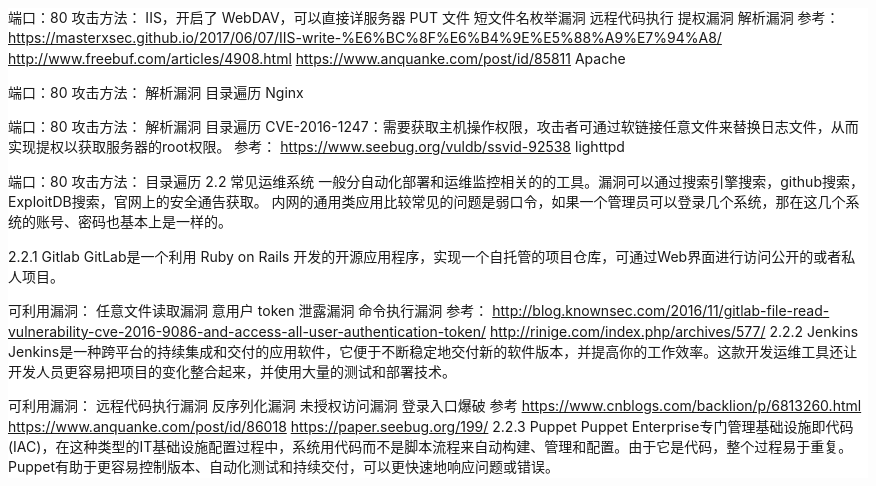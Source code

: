 端口：80
攻击方法：
IIS，开启了 WebDAV，可以直接详服务器 PUT 文件
短文件名枚举漏洞
远程代码执行
提权漏洞
解析漏洞
参考：
https://masterxsec.github.io/2017/06/07/IIS-write-%E6%BC%8F%E6%B4%9E%E5%88%A9%E7%94%A8/
http://www.freebuf.com/articles/4908.html
https://www.anquanke.com/post/id/85811
Apache

端口：80
攻击方法：
解析漏洞
目录遍历
Nginx

端口：80
攻击方法：
解析漏洞
目录遍历
CVE-2016-1247：需要获取主机操作权限，攻击者可通过软链接任意文件来替换日志文件，从而实现提权以获取服务器的root权限。
参考：
https://www.seebug.org/vuldb/ssvid-92538
lighttpd

端口：80
攻击方法：
目录遍历
2.2 常见运维系统
一般分自动化部署和运维监控相关的的工具。漏洞可以通过搜索引擎搜索，github搜索，ExploitDB搜索，官网上的安全通告获取。
内网的通用类应用比较常见的问题是弱口令，如果一个管理员可以登录几个系统，那在这几个系统的账号、密码也基本上是一样的。

2.2.1 Gitlab
GitLab是一个利用 Ruby on Rails 开发的开源应用程序，实现一个自托管的项目仓库，可通过Web界面进行访问公开的或者私人项目。

可利用漏洞：
任意文件读取漏洞
意用户 token 泄露漏洞
命令执行漏洞
参考：
http://blog.knownsec.com/2016/11/gitlab-file-read-vulnerability-cve-2016-9086-and-access-all-user-authentication-token/
http://rinige.com/index.php/archives/577/
2.2.2 Jenkins
Jenkins是一种跨平台的持续集成和交付的应用软件，它便于不断稳定地交付新的软件版本，并提高你的工作效率。这款开发运维工具还让开发人员更容易把项目的变化整合起来，并使用大量的测试和部署技术。

可利用漏洞：
远程代码执行漏洞
反序列化漏洞
未授权访问漏洞
登录入口爆破
参考
https://www.cnblogs.com/backlion/p/6813260.html
https://www.anquanke.com/post/id/86018
https://paper.seebug.org/199/
2.2.3 Puppet
Puppet Enterprise专门管理基础设施即代码(IAC)，在这种类型的IT基础设施配置过程中，系统用代码而不是脚本流程来自动构建、管理和配置。由于它是代码，整个过程易于重复。Puppet有助于更容易控制版本、自动化测试和持续交付，可以更快速地响应问题或错误。

